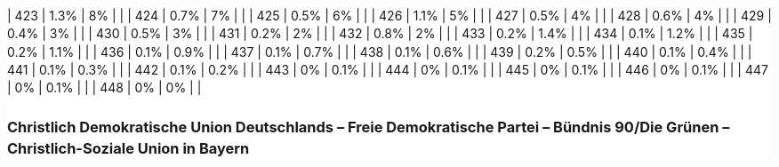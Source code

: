 | 423 | 1.3% | 8% |  |
| 424 | 0.7% | 7% |  |
| 425 | 0.5% | 6% |  |
| 426 | 1.1% | 5% |  |
| 427 | 0.5% | 4% |  |
| 428 | 0.6% | 4% |  |
| 429 | 0.4% | 3% |  |
| 430 | 0.5% | 3% |  |
| 431 | 0.2% | 2% |  |
| 432 | 0.8% | 2% |  |
| 433 | 0.2% | 1.4% |  |
| 434 | 0.1% | 1.2% |  |
| 435 | 0.2% | 1.1% |  |
| 436 | 0.1% | 0.9% |  |
| 437 | 0.1% | 0.7% |  |
| 438 | 0.1% | 0.6% |  |
| 439 | 0.2% | 0.5% |  |
| 440 | 0.1% | 0.4% |  |
| 441 | 0.1% | 0.3% |  |
| 442 | 0.1% | 0.2% |  |
| 443 | 0% | 0.1% |  |
| 444 | 0% | 0.1% |  |
| 445 | 0% | 0.1% |  |
| 446 | 0% | 0.1% |  |
| 447 | 0% | 0.1% |  |
| 448 | 0% | 0% |  |

### Christlich Demokratische Union Deutschlands – Freie Demokratische Partei – Bündnis 90/Die Grünen – Christlich-Soziale Union in Bayern
